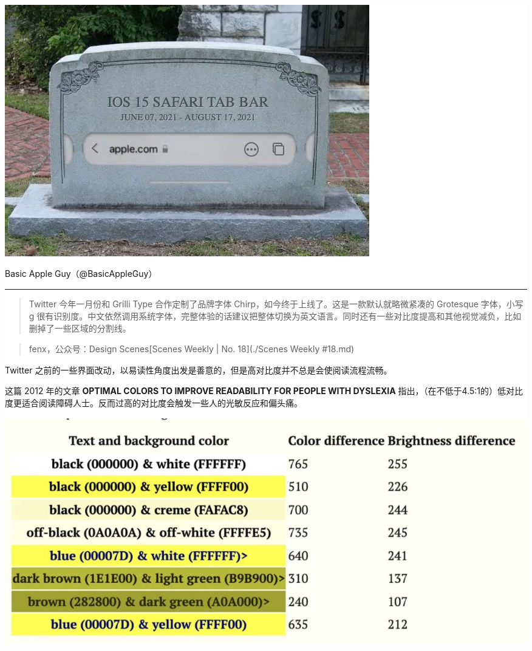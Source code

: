 ![640.jpeg](Scenes%20Weekly%20%2319.assets/640.jpeg)

Basic Apple Guy（@BasicAppleGuy）

---

> Twitter 今年一月份和 Grilli Type 合作定制了品牌字体 Chirp，如今终于上线了。这是一款默认就略微紧凑的 Grotesque 字体，小写 g 很有识别度。中文依然调用系统字体，完整体验的话建议把整体切换为英文语言。同时还有一些对比度提高和其他视觉减负，比如删掉了一些区域的分割线。

> fenx，公众号：Design Scenes[Scenes Weekly | No. 18](./Scenes Weekly #18.md)

Twitter 之前的一些界面改动，以易读性角度出发是善意的，但是高对比度并不总是会使阅读流程流畅。

这篇 2012 年的文章 **OPTIMAL COLORS TO IMPROVE READABILITY FOR PEOPLE WITH DYSLEXIA** 指出，（在不低于4.5:1的）低对比度更适合阅读障碍人士。反而过高的对比度会触发一些人的光敏反应和偏头痛。

![640 (1).jpeg](Scenes%20Weekly%20%2319.assets/640%20(1).jpeg)
